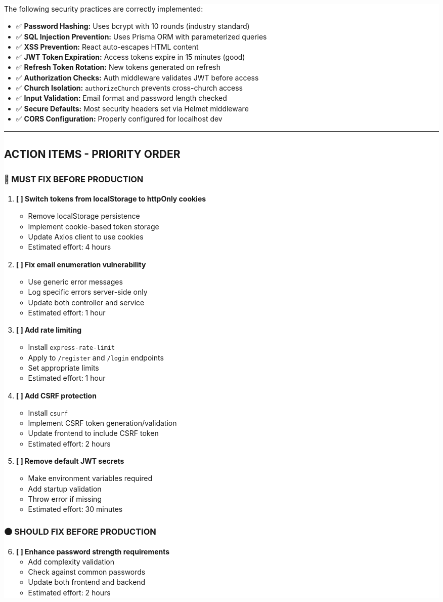The following security practices are correctly implemented:

- ✅ **Password Hashing:** Uses bcrypt with 10 rounds (industry standard)
- ✅ **SQL Injection Prevention:** Uses Prisma ORM with parameterized queries
- ✅ **XSS Prevention:** React auto-escapes HTML content
- ✅ **JWT Token Expiration:** Access tokens expire in 15 minutes (good)
- ✅ **Refresh Token Rotation:** New tokens generated on refresh
- ✅ **Authorization Checks:** Auth middleware validates JWT before access
- ✅ **Church Isolation:** `authorizeChurch` prevents cross-church access
- ✅ **Input Validation:** Email format and password length checked
- ✅ **Secure Defaults:** Most security headers set via Helmet middleware
- ✅ **CORS Configuration:** Properly configured for localhost dev

---

## ACTION ITEMS - PRIORITY ORDER

### 🔴 MUST FIX BEFORE PRODUCTION

1. **[ ] Switch tokens from localStorage to httpOnly cookies**
   - Remove localStorage persistence
   - Implement cookie-based token storage
   - Update Axios client to use cookies
   - Estimated effort: 4 hours

2. **[ ] Fix email enumeration vulnerability**
   - Use generic error messages
   - Log specific errors server-side only
   - Update both controller and service
   - Estimated effort: 1 hour

3. **[ ] Add rate limiting**
   - Install `express-rate-limit`
   - Apply to `/register` and `/login` endpoints
   - Set appropriate limits
   - Estimated effort: 1 hour

4. **[ ] Add CSRF protection**
   - Install `csurf`
   - Implement CSRF token generation/validation
   - Update frontend to include CSRF token
   - Estimated effort: 2 hours

5. **[ ] Remove default JWT secrets**
   - Make environment variables required
   - Add startup validation
   - Throw error if missing
   - Estimated effort: 30 minutes

### 🟠 SHOULD FIX BEFORE PRODUCTION

6. **[ ] Enhance password strength requirements**
   - Add complexity validation
   - Check against common passwords
   - Update both frontend and backend
   - Estimated effort: 2 hours
